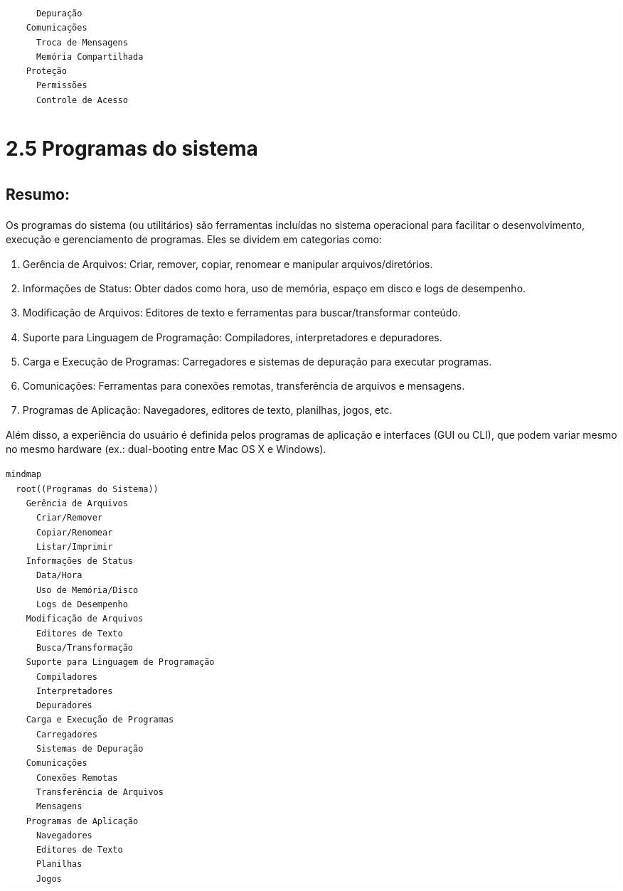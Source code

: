 ```mermaid
      Depuração
    Comunicações
      Troca de Mensagens
      Memória Compartilhada
    Proteção
      Permissões
      Controle de Acesso
```



# 2.5 Programas do sistema

## Resumo:

Os programas do sistema (ou utilitários) são ferramentas incluídas no sistema operacional para facilitar o desenvolvimento, execução e gerenciamento de programas. Eles se dividem em categorias como:

1. Gerência de Arquivos: Criar, remover, copiar, renomear e manipular arquivos/diretórios.

2. Informações de Status: Obter dados como hora, uso de memória, espaço em disco e logs de desempenho.

3. Modificação de Arquivos: Editores de texto e ferramentas para buscar/transformar conteúdo.

4. Suporte para Linguagem de Programação: Compiladores, interpretadores e depuradores.

5. Carga e Execução de Programas: Carregadores e sistemas de depuração para executar programas.

6. Comunicações: Ferramentas para conexões remotas, transferência de arquivos e mensagens.

7. Programas de Aplicação: Navegadores, editores de texto, planilhas, jogos, etc.

Além disso, a experiência do usuário é definida pelos programas de aplicação e interfaces (GUI ou CLI), que podem variar mesmo no mesmo hardware (ex.: dual-booting entre Mac OS X e Windows).

```mermaid
mindmap
  root((Programas do Sistema))
    Gerência de Arquivos
      Criar/Remover
      Copiar/Renomear
      Listar/Imprimir
    Informações de Status
      Data/Hora
      Uso de Memória/Disco
      Logs de Desempenho
    Modificação de Arquivos
      Editores de Texto
      Busca/Transformação
    Suporte para Linguagem de Programação
      Compiladores
      Interpretadores
      Depuradores
    Carga e Execução de Programas
      Carregadores
      Sistemas de Depuração
    Comunicações
      Conexões Remotas
      Transferência de Arquivos
      Mensagens
    Programas de Aplicação
      Navegadores
      Editores de Texto
      Planilhas
      Jogos
```